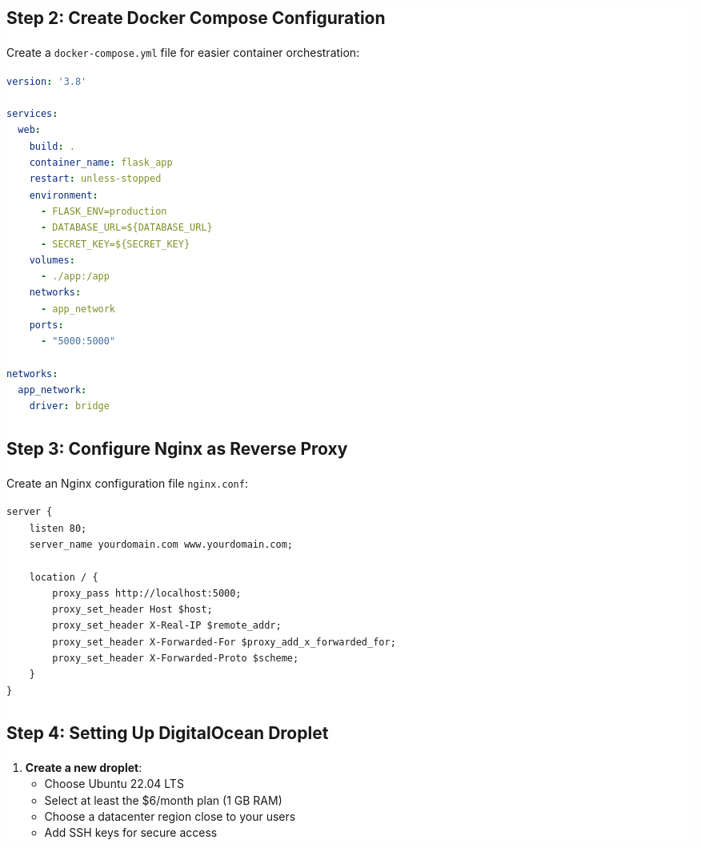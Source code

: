 ## Step 2: Create Docker Compose Configuration

Create a `docker-compose.yml` file for easier container orchestration:

```yaml
version: '3.8'

services:
  web:
    build: .
    container_name: flask_app
    restart: unless-stopped
    environment:
      - FLASK_ENV=production
      - DATABASE_URL=${DATABASE_URL}
      - SECRET_KEY=${SECRET_KEY}
    volumes:
      - ./app:/app
    networks:
      - app_network
    ports:
      - "5000:5000"

networks:
  app_network:
    driver: bridge
```

## Step 3: Configure Nginx as Reverse Proxy

Create an Nginx configuration file `nginx.conf`:

```nginx
server {
    listen 80;
    server_name yourdomain.com www.yourdomain.com;

    location / {
        proxy_pass http://localhost:5000;
        proxy_set_header Host $host;
        proxy_set_header X-Real-IP $remote_addr;
        proxy_set_header X-Forwarded-For $proxy_add_x_forwarded_for;
        proxy_set_header X-Forwarded-Proto $scheme;
    }
}
```

## Step 4: Setting Up DigitalOcean Droplet

1. **Create a new droplet**:
   - Choose Ubuntu 22.04 LTS
   - Select at least the $6/month plan (1 GB RAM)
   - Choose a datacenter region close to your users
   - Add SSH keys for secure access
